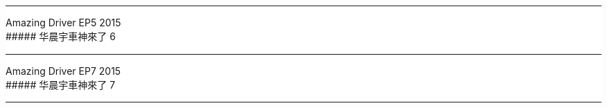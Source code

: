 --------------------
</div>
<div class="divider">Amazing Driver EP5 2015</div>
##### 华晨宇車神來了 6

<iframe width="1280" height="720" src="https://www.youtube.com/embed/o-KPuRFayEs?list=PLqzto2ptGdvtdpnd3Pfp0fj7t-8mYlUDR" frameborder="0" allow="accelerometer; autoplay; encrypted-media; gyroscope; picture-in-picture" allowfullscreen></iframe>

--------------------
</div>
<div class="divider">Amazing Driver EP7 2015</div>
##### 华晨宇車神來了 7

<iframe width="1280" height="720" src="https://www.youtube.com/embed/6yZwqTlFV-w?list=PLqzto2ptGdvtdpnd3Pfp0fj7t-8mYlUDR" frameborder="0" allow="accelerometer; autoplay; encrypted-media; gyroscope; picture-in-picture" allowfullscreen></iframe>

--------------------